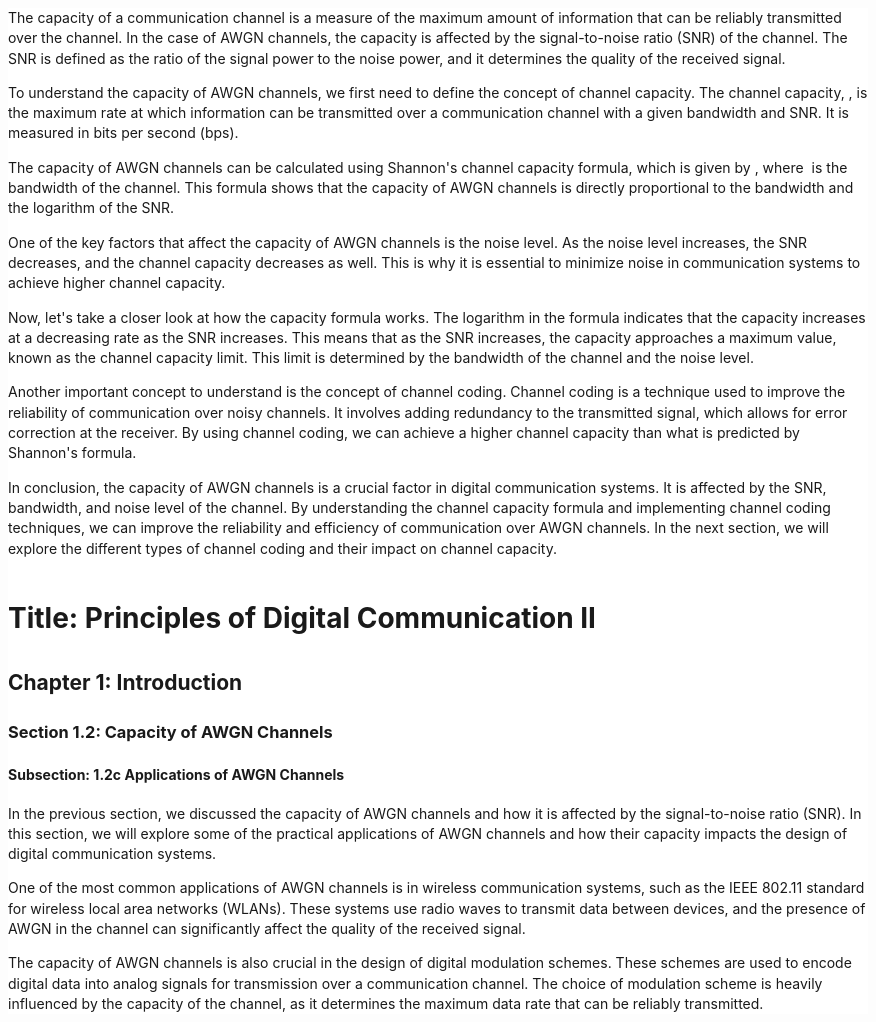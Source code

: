 The capacity of a communication channel is a measure of the maximum amount of information that can be reliably transmitted over the channel. In the case of AWGN channels, the capacity is affected by the signal-to-noise ratio (SNR) of the channel. The SNR is defined as the ratio of the signal power to the noise power, and it determines the quality of the received signal.

To understand the capacity of AWGN channels, we first need to define the concept of channel capacity. The channel capacity, <math>C</math>, is the maximum rate at which information can be transmitted over a communication channel with a given bandwidth and SNR. It is measured in bits per second (bps).

The capacity of AWGN channels can be calculated using Shannon's channel capacity formula, which is given by <math>C = B\log_2(1 + SNR)</math>, where <math>B</math> is the bandwidth of the channel. This formula shows that the capacity of AWGN channels is directly proportional to the bandwidth and the logarithm of the SNR.

One of the key factors that affect the capacity of AWGN channels is the noise level. As the noise level increases, the SNR decreases, and the channel capacity decreases as well. This is why it is essential to minimize noise in communication systems to achieve higher channel capacity.

Now, let's take a closer look at how the capacity formula works. The logarithm in the formula indicates that the capacity increases at a decreasing rate as the SNR increases. This means that as the SNR increases, the capacity approaches a maximum value, known as the channel capacity limit. This limit is determined by the bandwidth of the channel and the noise level.

Another important concept to understand is the concept of channel coding. Channel coding is a technique used to improve the reliability of communication over noisy channels. It involves adding redundancy to the transmitted signal, which allows for error correction at the receiver. By using channel coding, we can achieve a higher channel capacity than what is predicted by Shannon's formula.

In conclusion, the capacity of AWGN channels is a crucial factor in digital communication systems. It is affected by the SNR, bandwidth, and noise level of the channel. By understanding the channel capacity formula and implementing channel coding techniques, we can improve the reliability and efficiency of communication over AWGN channels. In the next section, we will explore the different types of channel coding and their impact on channel capacity.


# Title: Principles of Digital Communication II

## Chapter 1: Introduction

### Section 1.2: Capacity of AWGN Channels

#### Subsection: 1.2c Applications of AWGN Channels

In the previous section, we discussed the capacity of AWGN channels and how it is affected by the signal-to-noise ratio (SNR). In this section, we will explore some of the practical applications of AWGN channels and how their capacity impacts the design of digital communication systems.

One of the most common applications of AWGN channels is in wireless communication systems, such as the IEEE 802.11 standard for wireless local area networks (WLANs). These systems use radio waves to transmit data between devices, and the presence of AWGN in the channel can significantly affect the quality of the received signal.

The capacity of AWGN channels is also crucial in the design of digital modulation schemes. These schemes are used to encode digital data into analog signals for transmission over a communication channel. The choice of modulation scheme is heavily influenced by the capacity of the channel, as it determines the maximum data rate that can be reliably transmitted.

